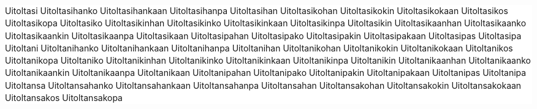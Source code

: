 Uitoltasi
Uitoltasihanko
Uitoltasihankaan
Uitoltasihanpa
Uitoltasihan
Uitoltasikohan
Uitoltasikokin
Uitoltasikokaan
Uitoltasikos
Uitoltasikopa
Uitoltasiko
Uitoltasikinhan
Uitoltasikinko
Uitoltasikinkaan
Uitoltasikinpa
Uitoltasikin
Uitoltasikaanhan
Uitoltasikaanko
Uitoltasikaankin
Uitoltasikaanpa
Uitoltasikaan
Uitoltasipahan
Uitoltasipako
Uitoltasipakin
Uitoltasipakaan
Uitoltasipas
Uitoltasipa
Uitoltani
Uitoltanihanko
Uitoltanihankaan
Uitoltanihanpa
Uitoltanihan
Uitoltanikohan
Uitoltanikokin
Uitoltanikokaan
Uitoltanikos
Uitoltanikopa
Uitoltaniko
Uitoltanikinhan
Uitoltanikinko
Uitoltanikinkaan
Uitoltanikinpa
Uitoltanikin
Uitoltanikaanhan
Uitoltanikaanko
Uitoltanikaankin
Uitoltanikaanpa
Uitoltanikaan
Uitoltanipahan
Uitoltanipako
Uitoltanipakin
Uitoltanipakaan
Uitoltanipas
Uitoltanipa
Uitoltansa
Uitoltansahanko
Uitoltansahankaan
Uitoltansahanpa
Uitoltansahan
Uitoltansakohan
Uitoltansakokin
Uitoltansakokaan
Uitoltansakos
Uitoltansakopa